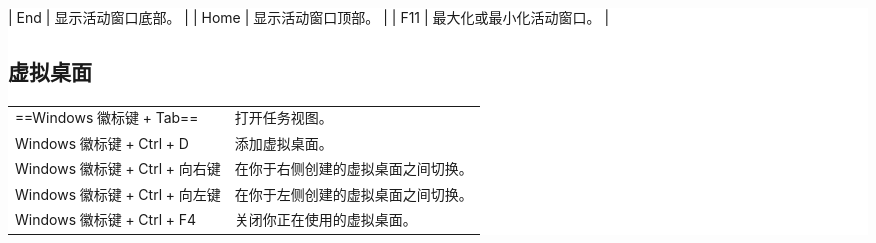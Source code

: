 | End | 显示活动窗口底部。 |
| Home | 显示活动窗口顶部。 |
| F11 | 最大化或最小化活动窗口。 |

## 虚拟桌面

|  |  |
| --- | --- |
| ==Windows 徽标键 + Tab== | 打开任务视图。 |
| Windows 徽标键 + Ctrl + D | 添加虚拟桌面。 |
| Windows 徽标键 + Ctrl + 向右键 | 在你于右侧创建的虚拟桌面之间切换。 |
| Windows 徽标键 + Ctrl + 向左键 | 在你于左侧创建的虚拟桌面之间切换。 |
| Windows 徽标键 + Ctrl + F4 | 关闭你正在使用的虚拟桌面。 |